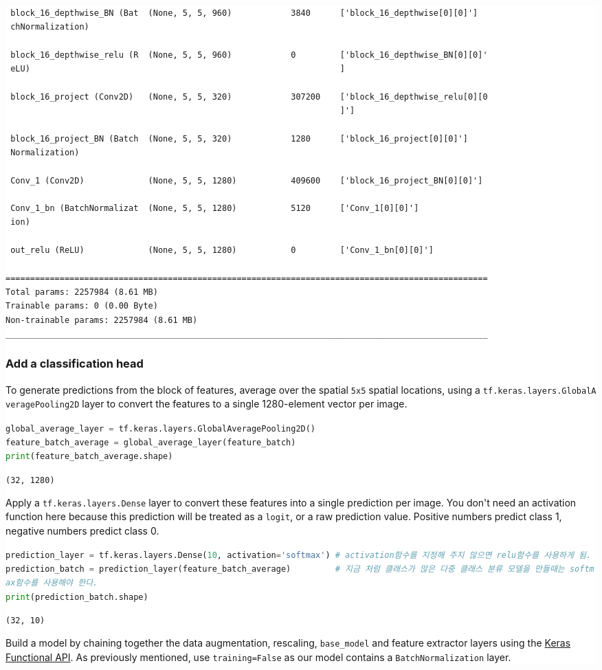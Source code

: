                                                                                                       
     block_16_depthwise_BN (Bat  (None, 5, 5, 960)            3840      ['block_16_depthwise[0][0]']  
     chNormalization)                                                                                 
                                                                                                      
     block_16_depthwise_relu (R  (None, 5, 5, 960)            0         ['block_16_depthwise_BN[0][0]'
     eLU)                                                               ]                             
                                                                                                      
     block_16_project (Conv2D)   (None, 5, 5, 320)            307200    ['block_16_depthwise_relu[0][0
                                                                        ]']                           
                                                                                                      
     block_16_project_BN (Batch  (None, 5, 5, 320)            1280      ['block_16_project[0][0]']    
     Normalization)                                                                                   
                                                                                                      
     Conv_1 (Conv2D)             (None, 5, 5, 1280)           409600    ['block_16_project_BN[0][0]'] 
                                                                                                      
     Conv_1_bn (BatchNormalizat  (None, 5, 5, 1280)           5120      ['Conv_1[0][0]']              
     ion)                                                                                             
                                                                                                      
     out_relu (ReLU)             (None, 5, 5, 1280)           0         ['Conv_1_bn[0][0]']           
                                                                                                      
    ==================================================================================================
    Total params: 2257984 (8.61 MB)
    Trainable params: 0 (0.00 Byte)
    Non-trainable params: 2257984 (8.61 MB)
    __________________________________________________________________________________________________
    

### Add a classification head

To generate predictions from the block of features, average over the spatial `5x5` spatial locations, using a `tf.keras.layers.GlobalAveragePooling2D` layer to convert the features to  a single 1280-element vector per image.


```python
global_average_layer = tf.keras.layers.GlobalAveragePooling2D()
feature_batch_average = global_average_layer(feature_batch)
print(feature_batch_average.shape)
```

    (32, 1280)
    

Apply a `tf.keras.layers.Dense` layer to convert these features into a single prediction per image. You don't need an activation function here because this prediction will be treated as a `logit`, or a raw prediction value. Positive numbers predict class 1, negative numbers predict class 0.


```python
prediction_layer = tf.keras.layers.Dense(10, activation='softmax') # activation함수를 지정해 주지 않으면 relu함수를 사용하게 됨.
prediction_batch = prediction_layer(feature_batch_average)         # 지금 처럼 클래스가 많은 다중 클래스 분류 모델을 만들때는 softmax함수를 사용해야 한다.
print(prediction_batch.shape)
```

    (32, 10)
    

Build a model by chaining together the data augmentation, rescaling, `base_model` and feature extractor layers using the [Keras Functional API](https://www.tensorflow.org/guide/keras/functional). As previously mentioned, use `training=False` as our model contains a `BatchNormalization` layer.
